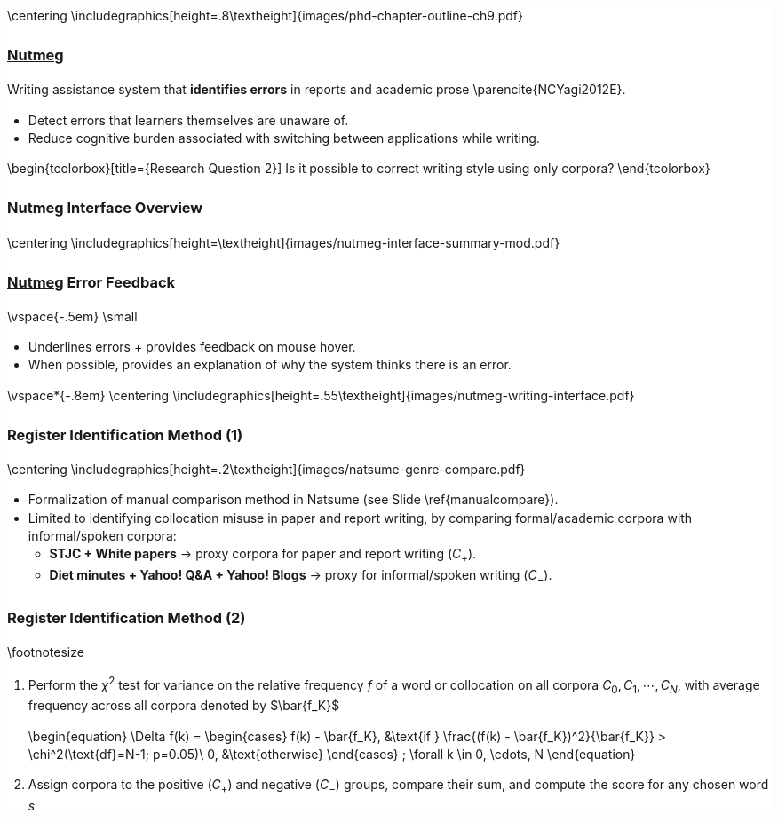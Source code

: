 \centering
\includegraphics[height=.8\textheight]{images/phd-chapter-outline-ch9.pdf}

### [Nutmeg](http://hinoki.ryu.titech.ac.jp/nutmeg/)

Writing assistance system that **identifies errors** in reports and academic prose \parencite{NCYagi2012E}.

-   Detect errors that learners themselves are unaware of.
-   Reduce cognitive burden associated with switching between applications while writing.

\begin{tcolorbox}[title={Research Question 2}]
Is it possible to correct writing style using only corpora?
\end{tcolorbox}

### Nutmeg Interface Overview

\centering
\includegraphics[height=\textheight]{images/nutmeg-interface-summary-mod.pdf}

### [Nutmeg](http://hinoki.ryu.titech.ac.jp/nutmeg/) Error Feedback

\vspace{-.5em}
\small

-   Underlines errors + provides feedback on mouse hover.
-   When possible, provides an explanation of why the system thinks there is an error.

\vspace*{-.8em}
\centering
\includegraphics[height=.55\textheight]{images/nutmeg-writing-interface.pdf}

### Register Identification Method (1)


\centering
\includegraphics[height=.2\textheight]{images/natsume-genre-compare.pdf}

-   Formalization of manual comparison method in Natsume (see Slide \ref{manualcompare}).
-   Limited to identifying collocation misuse in paper and report writing, by comparing formal/academic corpora with informal/spoken corpora:
    -    **STJC + White papers** $\rightarrow$ proxy corpora for paper and report writing ($C_+$).
    -    **Diet minutes + Yahoo! Q&A + Yahoo! Blogs** $\rightarrow$ proxy for informal/spoken writing ($C_-)$.

### Register Identification Method (2)

\footnotesize

1.  Perform the $\chi^2$ test for variance on the relative frequency $f$ of a word or collocation on all corpora $C_0, C_1, \cdots, C_N$, with average frequency across all corpora denoted by $\bar{f_K}$

    \begin{equation}
    \Delta f(k) =
    \begin{cases}
    f(k) - \bar{f_K}, &\text{if } \frac{(f(k) - \bar{f_K})^2}{\bar{f_K}} > \chi^2(\text{df}=N-1; p=0.05)\\
                   0, &\text{otherwise}
    \end{cases}
    ; \forall k \in 0, \cdots, N
    \end{equation}
2.  Assign corpora to the positive ($C_+$) and negative ($C_-$) groups, compare their sum, and compute the score for any chosen word $s$
